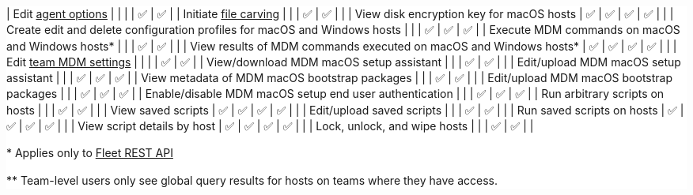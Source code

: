 | Edit [agent options](https://fleetdm.com/docs/using-fleet/configuration-files#agent-options)                                     |               |                |                 | ✅         | ✅          |
| Initiate [file carving](https://fleetdm.com/docs/using-fleet/rest-api#file-carving)                                              |               |                | ✅              | ✅         |             |
| View disk encryption key for macOS hosts                                                                                         | ✅            | ✅             | ✅              | ✅         |             |
| Create edit and delete configuration profiles for macOS and Windows hosts                                                        |               |                | ✅              | ✅         | ✅          |
| Execute MDM commands on macOS and Windows hosts*                                                                                 |               |                | ✅              | ✅         |             |
| View results of MDM commands executed on macOS and Windows hosts*                                                                | ✅            | ✅             | ✅              | ✅         |             |
| Edit [team MDM settings](https://fleetdm.com/docs/using-fleet/mdm-macos-settings)                                                |               |                |                 | ✅         | ✅          |
| View/download MDM macOS setup assistant                                                                                          |               |                | ✅              | ✅         |             |
| Edit/upload MDM macOS setup assistant                                                                                            |               |                | ✅              | ✅         | ✅          |
| View metadata of MDM macOS bootstrap packages                                                                                    |               |                | ✅              | ✅         |             |
| Edit/upload MDM macOS bootstrap packages                                                                                         |               |                | ✅              | ✅         | ✅          |
| Enable/disable MDM macOS setup end user authentication                                                                           |               |                | ✅              | ✅         | ✅          |
| Run arbitrary scripts on hosts                                                                                                   |               |                | ✅              | ✅         |             |
| View saved scripts                                                                                                               | ✅            | ✅             | ✅              | ✅         |             |
| Edit/upload saved scripts                                                                                                        |               |                | ✅              | ✅         |             |
| Run saved scripts on hosts                                                                                                       | ✅            | ✅             | ✅              | ✅         |             |
| View script details by host                                                                                                      | ✅            | ✅             | ✅              | ✅         |             |
| Lock, unlock, and wipe hosts                                                                                                     |               |                | ✅              | ✅         |             |


\* Applies only to [Fleet REST API](https://fleetdm.com/docs/using-fleet/rest-api)

\** Team-level users only see global query results for hosts on teams where they have access.

<meta name="pageOrderInSection" value="900">
<meta name="description" value="Learn about the different roles and permissions in Fleet.">
<meta name="navSection" value="The basics">
